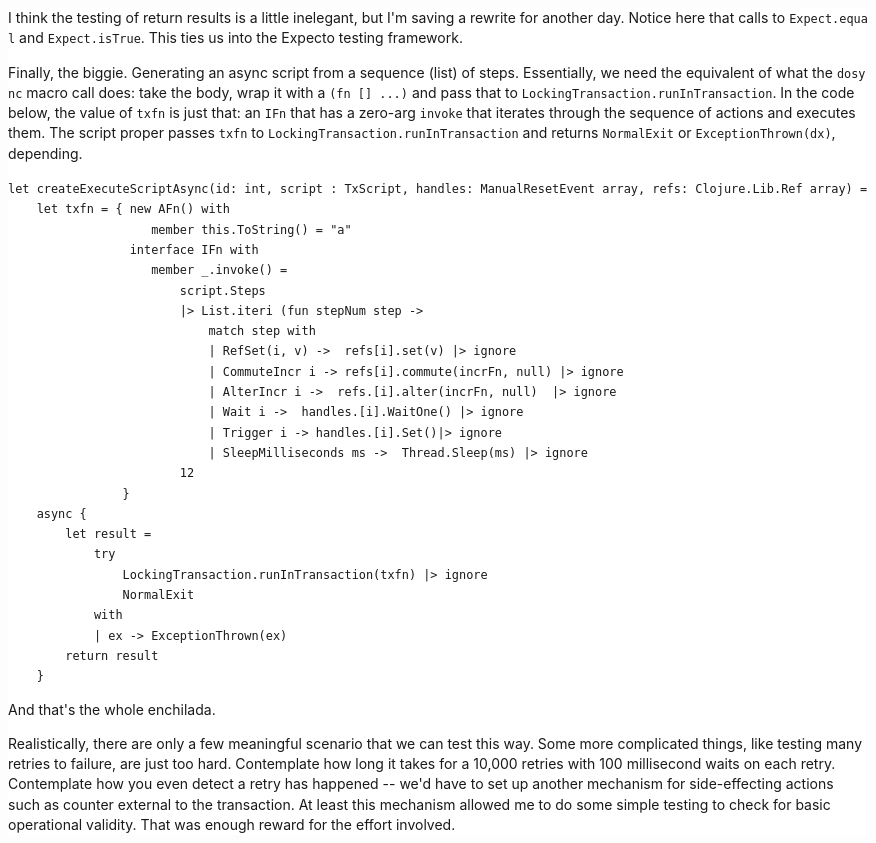 I think the testing of return results is a little inelegant, but I'm saving a rewrite for another day.
Notice here that calls to `Expect.equal` and `Expect.isTrue`.  This ties us into the Expecto testing framework.

Finally, the biggie.  Generating an async script from a sequence (list) of steps.
Essentially, we need the equivalent of what the `dosync` macro call does: take the body, wrap it with a `(fn [] ...)` and pass that to `LockingTransaction.runInTransaction`.  In the code below, the value of `txfn` is just that: an `IFn` that has a zero-arg `invoke` that iterates through the sequence of actions and executes them.  The script proper passes `txfn` to `LockingTransaction.runInTransaction` and returns `NormalExit` or `ExceptionThrown(dx)`, depending.

```F#
let createExecuteScriptAsync(id: int, script : TxScript, handles: ManualResetEvent array, refs: Clojure.Lib.Ref array) =
    let txfn = { new AFn() with
                    member this.ToString() = "a"
                 interface IFn with
                    member _.invoke() = 
                        script.Steps 
                        |> List.iteri (fun stepNum step ->
                            match step with
                            | RefSet(i, v) ->  refs[i].set(v) |> ignore
                            | CommuteIncr i -> refs[i].commute(incrFn, null) |> ignore
                            | AlterIncr i ->  refs.[i].alter(incrFn, null)  |> ignore
                            | Wait i ->  handles.[i].WaitOne() |> ignore 
                            | Trigger i -> handles.[i].Set()|> ignore
                            | SleepMilliseconds ms ->  Thread.Sleep(ms) |> ignore
                        12                   
                }
    async {        
        let result = 
            try 
                LockingTransaction.runInTransaction(txfn) |> ignore
                NormalExit
            with 
            | ex -> ExceptionThrown(ex)
        return result
    }
```

And that's the whole enchilada.

Realistically, there are only a few meaningful scenario that we can test this way.
Some more complicated things, like testing many retries to failure, are just too hard.
Contemplate how long it takes for a 10,000 retries with 100 millisecond waits on each retry.
Contemplate how you even detect a retry has happened -- we'd have to set up another mechanism for side-effecting actions such as counter external to the transaction.  At least this mechanism allowed me to do some simple testing to check for basic operational validity.  That was enough reward for the effort involved.

